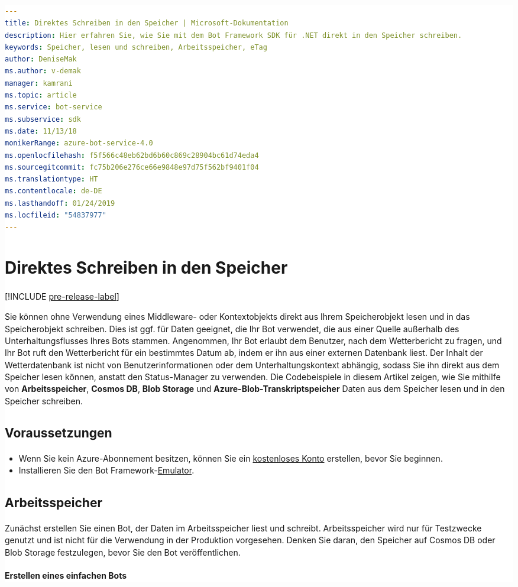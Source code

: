 ```yaml
---
title: Direktes Schreiben in den Speicher | Microsoft-Dokumentation
description: Hier erfahren Sie, wie Sie mit dem Bot Framework SDK für .NET direkt in den Speicher schreiben.
keywords: Speicher, lesen und schreiben, Arbeitsspeicher, eTag
author: DeniseMak
ms.author: v-demak
manager: kamrani
ms.topic: article
ms.service: bot-service
ms.subservice: sdk
ms.date: 11/13/18
monikerRange: azure-bot-service-4.0
ms.openlocfilehash: f5f566c48eb62bd6b60c869c28904bc61d74eda4
ms.sourcegitcommit: fc75b206e276ce66e9848e97d75f562bf9401f04
ms.translationtype: HT
ms.contentlocale: de-DE
ms.lasthandoff: 01/24/2019
ms.locfileid: "54837977"
---
```

# <a name="write-directly-to-storage"></a>Direktes Schreiben in den Speicher

[!INCLUDE [pre-release-label](../includes/pre-release-label.md)]

Sie können ohne Verwendung eines Middleware- oder Kontextobjekts direkt aus Ihrem Speicherobjekt lesen und in das Speicherobjekt schreiben. Dies ist ggf. für Daten geeignet, die Ihr Bot verwendet, die aus einer Quelle außerhalb des Unterhaltungsflusses Ihres Bots stammen. Angenommen, Ihr Bot erlaubt dem Benutzer, nach dem Wetterbericht zu fragen, und Ihr Bot ruft den Wetterbericht für ein bestimmtes Datum ab, indem er ihn aus einer externen Datenbank liest. Der Inhalt der Wetterdatenbank ist nicht von Benutzerinformationen oder dem Unterhaltungskontext abhängig, sodass Sie ihn direkt aus dem Speicher lesen können, anstatt den Status-Manager zu verwenden. Die Codebeispiele in diesem Artikel zeigen, wie Sie mithilfe von **Arbeitsspeicher**, **Cosmos DB**, **Blob Storage** und **Azure-Blob-Transkriptspeicher** Daten aus dem Speicher lesen und in den Speicher schreiben. 

## <a name="prerequisites"></a>Voraussetzungen
- Wenn Sie kein Azure-Abonnement besitzen, können Sie ein [kostenloses Konto](https://azure.microsoft.com/en-us/free/) erstellen, bevor Sie beginnen.
- Installieren Sie den Bot Framework-[Emulator](https://aka.ms/Emulator-wiki-getting-started).

## <a name="memory-storage"></a>Arbeitsspeicher

Zunächst erstellen Sie einen Bot, der Daten im Arbeitsspeicher liest und schreibt. Arbeitsspeicher wird nur für Testzwecke genutzt und ist nicht für die Verwendung in der Produktion vorgesehen. Denken Sie daran, den Speicher auf Cosmos DB oder Blob Storage festzulegen, bevor Sie den Bot veröffentlichen.

#### <a name="build-a-basic-bot"></a>Erstellen eines einfachen Bots

